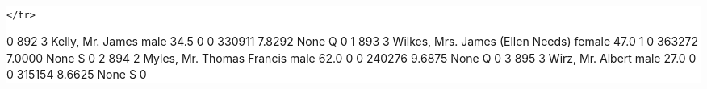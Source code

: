     </tr>
  </thead>
  <tbody>
    <tr>
      <th>0</th>
      <td>892</td>
      <td>3</td>
      <td>Kelly, Mr. James</td>
      <td>male</td>
      <td>34.5</td>
      <td>0</td>
      <td>0</td>
      <td>330911</td>
      <td>7.8292</td>
      <td>None</td>
      <td>Q</td>
      <td>0</td>
    </tr>
    <tr>
      <th>1</th>
      <td>893</td>
      <td>3</td>
      <td>Wilkes, Mrs. James (Ellen Needs)</td>
      <td>female</td>
      <td>47.0</td>
      <td>1</td>
      <td>0</td>
      <td>363272</td>
      <td>7.0000</td>
      <td>None</td>
      <td>S</td>
      <td>0</td>
    </tr>
    <tr>
      <th>2</th>
      <td>894</td>
      <td>2</td>
      <td>Myles, Mr. Thomas Francis</td>
      <td>male</td>
      <td>62.0</td>
      <td>0</td>
      <td>0</td>
      <td>240276</td>
      <td>9.6875</td>
      <td>None</td>
      <td>Q</td>
      <td>0</td>
    </tr>
    <tr>
      <th>3</th>
      <td>895</td>
      <td>3</td>
      <td>Wirz, Mr. Albert</td>
      <td>male</td>
      <td>27.0</td>
      <td>0</td>
      <td>0</td>
      <td>315154</td>
      <td>8.6625</td>
      <td>None</td>
      <td>S</td>
      <td>0</td>
    </tr>
    <tr>